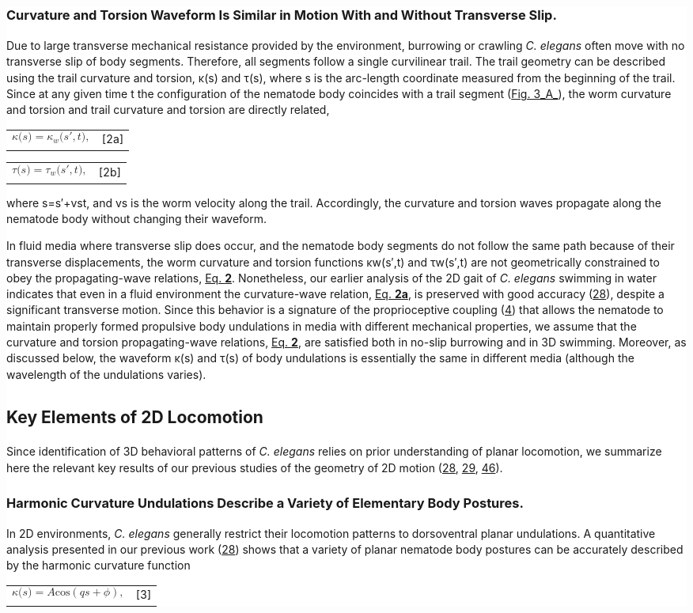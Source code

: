 ### Curvature and Torsion Waveform Is Similar in Motion With and Without Transverse Slip.

Due to large transverse mechanical resistance provided by the environment, burrowing or crawling _C. elegans_ often move with no transverse slip of body segments. Therefore, all segments follow a single curvilinear trail. The trail geometry can be described using the trail curvature and torsion, κ(s) and τ(s), where s is the arc-length coordinate measured from the beginning of the trail. Since at any given time t the configuration of the nematode body coincides with a trail segment ([Fig. 3_A_](#fig03)), the worm curvature and torsion and trail curvature and torsion are directly related,

<table id="eq2a"><tbody><tr><td><math id="me4" display="block" overflow="linebreak"><mrow><mrow><mrow><mi>κ</mi><mrow><mo stretchy="false">(</mo><mi>s</mi><mo stretchy="false">)</mo></mrow></mrow><mo>=</mo><mrow><msub><mi>κ</mi><mi>w</mi></msub><mrow><mo stretchy="false">(</mo><mi>s</mi><mo>′</mo><mo>,</mo><mi>t</mi><mo stretchy="false">)</mo></mrow></mrow></mrow><mo>,</mo></mrow></math></td><td>[2a]</td></tr></tbody></table>

<table id="eq2b"><tbody><tr><td><math id="me5" display="block" overflow="linebreak"><mrow><mrow><mrow><mi>τ</mi><mrow><mo stretchy="false">(</mo><mi>s</mi><mo stretchy="false">)</mo></mrow></mrow><mo>=</mo><mrow><msub><mi>τ</mi><mi>w</mi></msub><mrow><mo stretchy="false">(</mo><mi>s</mi><mo>′</mo><mo>,</mo><mi>t</mi><mo stretchy="false">)</mo></mrow></mrow></mrow><mo>,</mo></mrow></math></td><td>[2b]</td></tr></tbody></table>

where s\=s′+vst, and vs is the worm velocity along the trail. Accordingly, the curvature and torsion waves propagate along the nematode body without changing their waveform.

In fluid media where transverse slip does occur, and the nematode body segments do not follow the same path because of their transverse displacements, the worm curvature and torsion functions κw(s′,t) and τw(s′,t) are not geometrically constrained to obey the propagating-wave relations, [Eq. **2**](#eq2a). Nonetheless, our earlier analysis of the 2D gait of _C. elegans_ swimming in water indicates that even in a fluid environment the curvature-wave relation, [Eq. **2a**](#eq2a), is preserved with good accuracy ([28](#r28)), despite a significant transverse motion. Since this behavior is a signature of the proprioceptive coupling ([4](#r4)) that allows the nematode to maintain properly formed propulsive body undulations in media with different mechanical properties, we assume that the curvature and torsion propagating-wave relations, [Eq. **2**](#eq2a), are satisfied both in no-slip burrowing and in 3D swimming. Moreover, as discussed below, the waveform κ(s) and τ(s) of body undulations is essentially the same in different media (although the wavelength of the undulations varies).

## Key Elements of 2D Locomotion

Since identification of 3D behavioral patterns of _C. elegans_ relies on prior understanding of planar locomotion, we summarize here the relevant key results of our previous studies of the geometry of 2D motion ([28](#r28), [29](#r29), [46](#r46)).

### Harmonic Curvature Undulations Describe a Variety of Elementary Body Postures.

In 2D environments, _C. elegans_ generally restrict their locomotion patterns to dorsoventral planar undulations. A quantitative analysis presented in our previous work ([28](#r28)) shows that a variety of planar nematode body postures can be accurately described by the harmonic curvature function

<table id="eq3"><tbody><tr><td><math id="me6" display="block" overflow="linebreak"><mrow><mrow><mrow><mi>κ</mi><mrow><mo stretchy="false">(</mo><mi>s</mi><mo stretchy="false">)</mo></mrow></mrow><mo>=</mo><mrow><mi>A</mi><mrow><mi>cos</mi><mrow><mo>(</mo><mrow><mrow><mi>q</mi><mi>s</mi></mrow><mo>+</mo><mi>ϕ</mi></mrow><mo>)</mo></mrow></mrow></mrow></mrow><mo>,</mo></mrow></math></td><td>[3]</td></tr></tbody></table>
